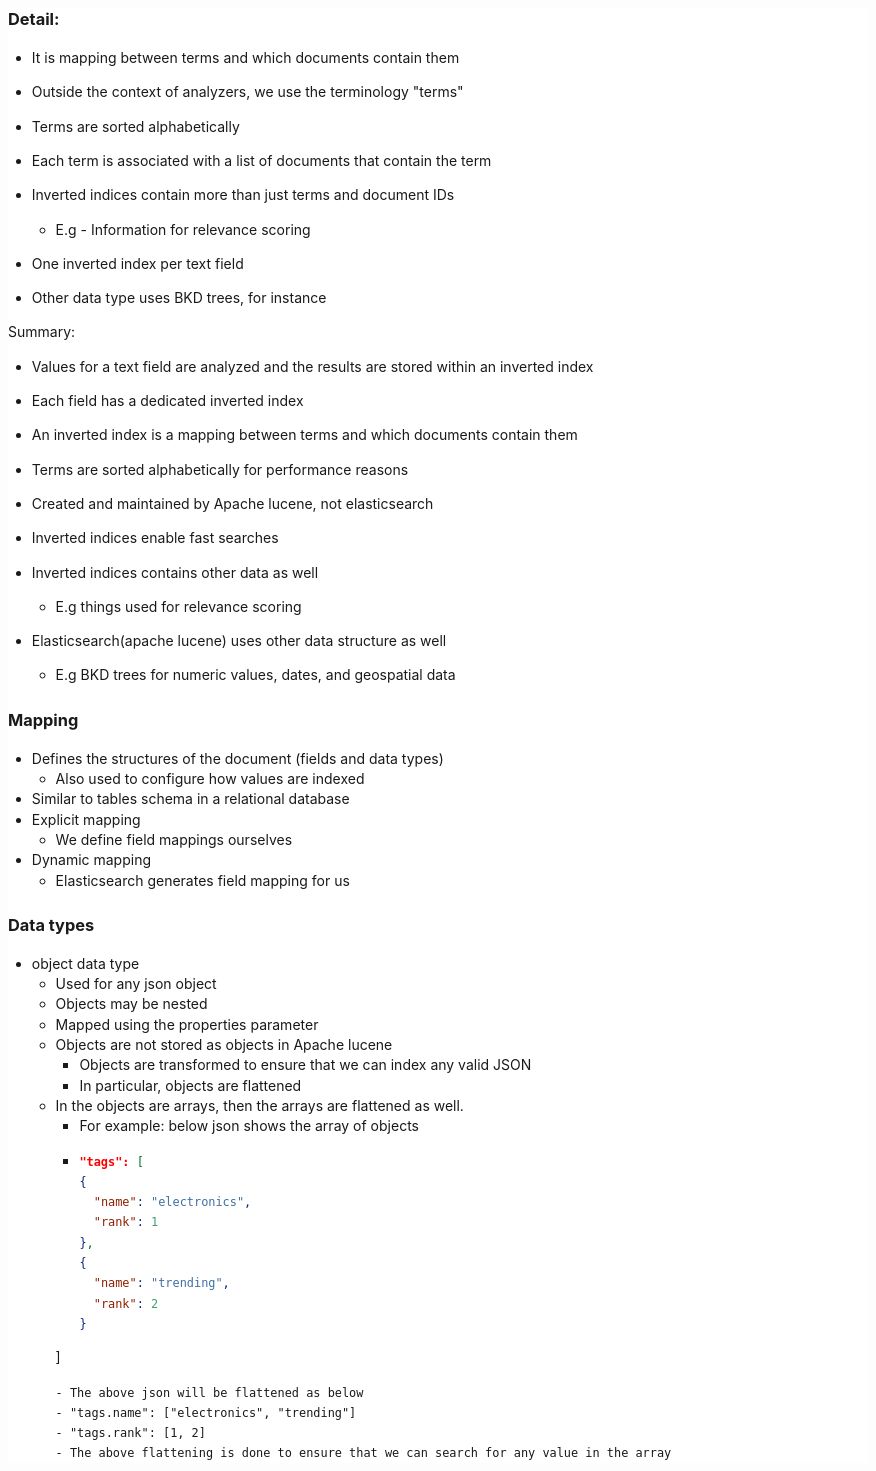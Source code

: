 ### Detail:

- It is mapping between terms and which documents contain them
- Outside the context of analyzers, we use the terminology "terms"

- Terms are sorted alphabetically
- Each term is associated with a list of documents that contain the term
- Inverted indices contain more than just terms and document IDs
  - E.g - Information for relevance scoring
- One inverted index per text field
- Other data type uses BKD trees, for instance


Summary:

- Values for a text field are analyzed and the results are stored within an inverted index
- Each field has a dedicated inverted index
- An inverted index is a mapping between terms and which documents contain them
- Terms are sorted alphabetically for performance reasons
- Created and maintained by Apache lucene, not elasticsearch

- Inverted indices enable fast searches
- Inverted indices contains other data as well
    - E.g things used for relevance scoring
- Elasticsearch(apache lucene) uses other data structure as well
    - E.g BKD trees for numeric values, dates, and geospatial data

### Mapping

- Defines the structures of the document (fields and data types)
    - Also used to configure how values are indexed
- Similar to tables schema in a relational database
- Explicit mapping
    - We define field mappings ourselves
- Dynamic mapping
    - Elasticsearch generates field mapping for us


### Data types

- object data type
    - Used for any json object
    - Objects may be nested
    - Mapped using the properties parameter
    - Objects are not stored as objects in Apache lucene
      - Objects are transformed to ensure that we can index any valid JSON
      - In particular, objects are flattened
    - In the objects are arrays, then the arrays are flattened as well. 
      - For example: below json shows the array of objects
      -
        ```json
        "tags": [
        {
          "name": "electronics",
          "rank": 1
        },
        {
          "name": "trending",
          "rank": 2
        }
      ]
      ```
      - The above json will be flattened as below
      - "tags.name": ["electronics", "trending"]
      - "tags.rank": [1, 2]
      - The above flattening is done to ensure that we can search for any value in the array